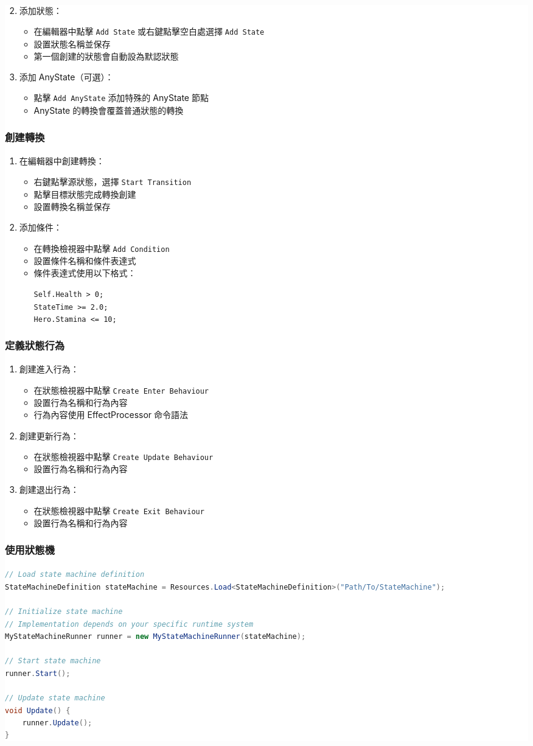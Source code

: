2. 添加狀態：
   - 在編輯器中點擊 `Add State` 或右鍵點擊空白處選擇 `Add State`
   - 設置狀態名稱並保存
   - 第一個創建的狀態會自動設為默認狀態

3. 添加 AnyState（可選）：
   - 點擊 `Add AnyState` 添加特殊的 AnyState 節點
   - AnyState 的轉換會覆蓋普通狀態的轉換

### 創建轉換

1. 在編輯器中創建轉換：
   - 右鍵點擊源狀態，選擇 `Start Transition`
   - 點擊目標狀態完成轉換創建
   - 設置轉換名稱並保存

2. 添加條件：
   - 在轉換檢視器中點擊 `Add Condition`
   - 設置條件名稱和條件表達式
   - 條件表達式使用以下格式：
     ```
     Self.Health > 0;
     StateTime >= 2.0;
     Hero.Stamina <= 10;
     ```

### 定義狀態行為

1. 創建進入行為：
   - 在狀態檢視器中點擊 `Create Enter Behaviour`
   - 設置行為名稱和行為內容
   - 行為內容使用 EffectProcessor 命令語法

2. 創建更新行為：
   - 在狀態檢視器中點擊 `Create Update Behaviour`
   - 設置行為名稱和行為內容

3. 創建退出行為：
   - 在狀態檢視器中點擊 `Create Exit Behaviour`
   - 設置行為名稱和行為內容

### 使用狀態機

```csharp
// Load state machine definition
StateMachineDefinition stateMachine = Resources.Load<StateMachineDefinition>("Path/To/StateMachine");

// Initialize state machine
// Implementation depends on your specific runtime system
MyStateMachineRunner runner = new MyStateMachineRunner(stateMachine);

// Start state machine
runner.Start();

// Update state machine
void Update() {
    runner.Update();
}
```
